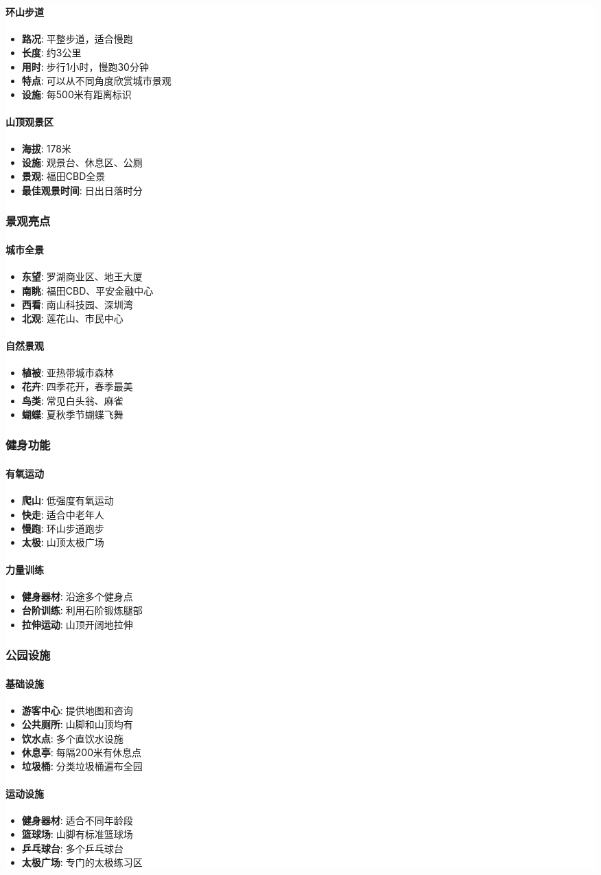 #### 环山步道
- **路况**: 平整步道，适合慢跑
- **长度**: 约3公里
- **用时**: 步行1小时，慢跑30分钟
- **特点**: 可以从不同角度欣赏城市景观
- **设施**: 每500米有距离标识

#### 山顶观景区
- **海拔**: 178米
- **设施**: 观景台、休息区、公厕
- **景观**: 福田CBD全景
- **最佳观景时间**: 日出日落时分

### 景观亮点

#### 城市全景
- **东望**: 罗湖商业区、地王大厦
- **南眺**: 福田CBD、平安金融中心
- **西看**: 南山科技园、深圳湾
- **北观**: 莲花山、市民中心

#### 自然景观
- **植被**: 亚热带城市森林
- **花卉**: 四季花开，春季最美
- **鸟类**: 常见白头翁、麻雀
- **蝴蝶**: 夏秋季节蝴蝶飞舞

### 健身功能

#### 有氧运动
- **爬山**: 低强度有氧运动
- **快走**: 适合中老年人
- **慢跑**: 环山步道跑步
- **太极**: 山顶太极广场

#### 力量训练
- **健身器材**: 沿途多个健身点
- **台阶训练**: 利用石阶锻炼腿部
- **拉伸运动**: 山顶开阔地拉伸

### 公园设施

#### 基础设施
- **游客中心**: 提供地图和咨询
- **公共厕所**: 山脚和山顶均有
- **饮水点**: 多个直饮水设施
- **休息亭**: 每隔200米有休息点
- **垃圾桶**: 分类垃圾桶遍布全园

#### 运动设施
- **健身器材**: 适合不同年龄段
- **篮球场**: 山脚有标准篮球场
- **乒乓球台**: 多个乒乓球台
- **太极广场**: 专门的太极练习区
